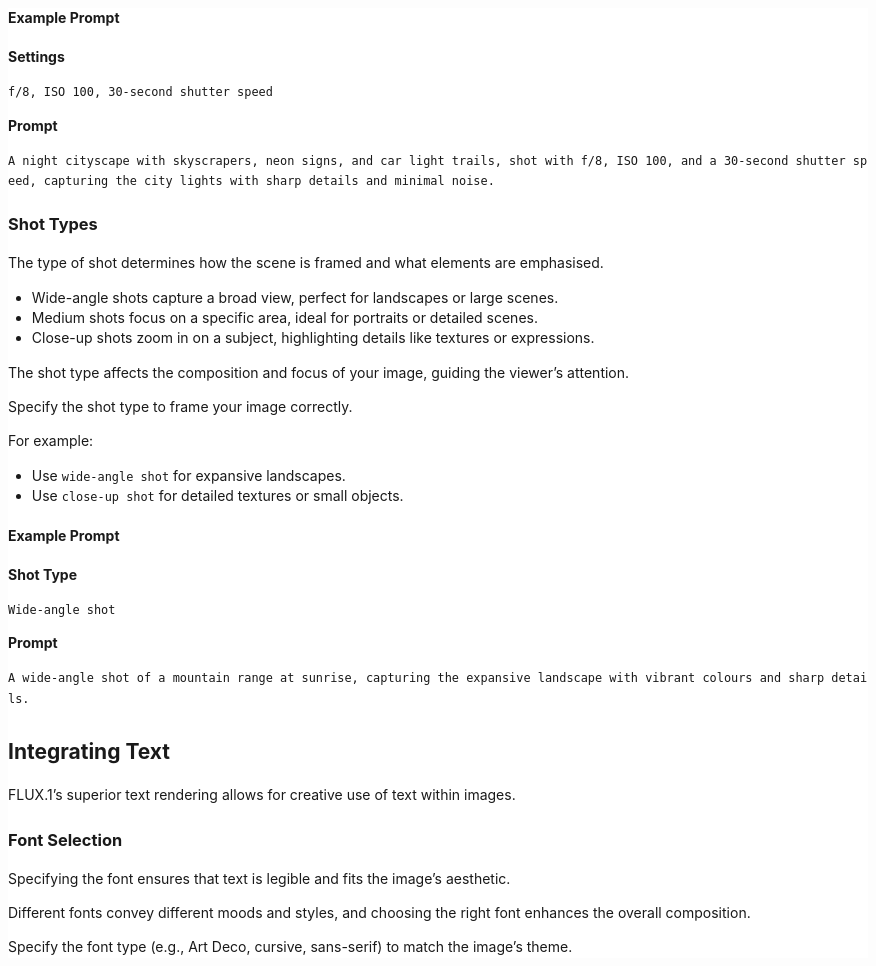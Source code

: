 #### Example Prompt

**Settings**

```text:no-line-numbers:no-v-pre
f/8, ISO 100, 30-second shutter speed
```

**Prompt**

```text:no-line-numbers:no-v-pre
A night cityscape with skyscrapers, neon signs, and car light trails, shot with f/8, ISO 100, and a 30-second shutter speed, capturing the city lights with sharp details and minimal noise.
```

### Shot Types

The type of shot determines how the scene is framed and what elements are emphasised.

- Wide-angle shots capture a broad view, perfect for landscapes or large scenes.
- Medium shots focus on a specific area, ideal for portraits or detailed scenes.
- Close-up shots zoom in on a subject, highlighting details like textures or expressions.

The shot type affects the composition and focus of your image, guiding the viewer’s attention.

Specify the shot type to frame your image correctly.

For example:

-   Use `wide-angle shot` for expansive landscapes.
-   Use `close-up shot` for detailed textures or small objects.

#### Example Prompt

**Shot Type**

```text:no-line-numbers:no-v-pre
Wide-angle shot
```

**Prompt**

```text:no-line-numbers:no-v-pre
A wide-angle shot of a mountain range at sunrise, capturing the expansive landscape with vibrant colours and sharp details.
```

## Integrating Text

FLUX.1’s superior text rendering allows for creative use of text within images.

### Font Selection

Specifying the font ensures that text is legible and fits the image’s aesthetic.

Different fonts convey different moods and styles, and choosing the right font enhances the overall composition.

Specify the font type (e.g., Art Deco, cursive, sans-serif) to match the image’s theme.

